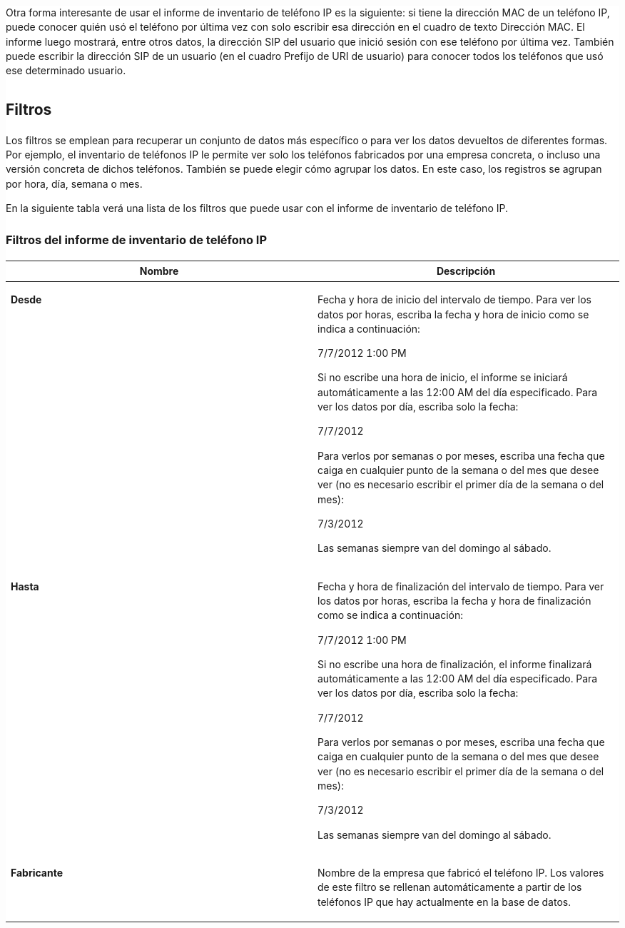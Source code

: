 Otra forma interesante de usar el informe de inventario de teléfono IP es la siguiente: si tiene la dirección MAC de un teléfono IP, puede conocer quién usó el teléfono por última vez con solo escribir esa dirección en el cuadro de texto Dirección MAC. El informe luego mostrará, entre otros datos, la dirección SIP del usuario que inició sesión con ese teléfono por última vez. También puede escribir la dirección SIP de un usuario (en el cuadro Prefijo de URI de usuario) para conocer todos los teléfonos que usó ese determinado usuario.

## Filtros

Los filtros se emplean para recuperar un conjunto de datos más específico o para ver los datos devueltos de diferentes formas. Por ejemplo, el inventario de teléfonos IP le permite ver solo los teléfonos fabricados por una empresa concreta, o incluso una versión concreta de dichos teléfonos. También se puede elegir cómo agrupar los datos. En este caso, los registros se agrupan por hora, día, semana o mes.

En la siguiente tabla verá una lista de los filtros que puede usar con el informe de inventario de teléfono IP.

### Filtros del informe de inventario de teléfono IP

<table>
<colgroup>
<col style="width: 50%" />
<col style="width: 50%" />
</colgroup>
<thead>
<tr class="header">
<th>Nombre</th>
<th>Descripción</th>
</tr>
</thead>
<tbody>
<tr class="odd">
<td><p><strong>Desde</strong></p></td>
<td><p>Fecha y hora de inicio del intervalo de tiempo. Para ver los datos por horas, escriba la fecha y hora de inicio como se indica a continuación:</p>
<p>7/7/2012 1:00 PM</p>
<p>Si no escribe una hora de inicio, el informe se iniciará automáticamente a las 12:00 AM del día especificado. Para ver los datos por día, escriba solo la fecha:</p>
<p>7/7/2012</p>
<p>Para verlos por semanas o por meses, escriba una fecha que caiga en cualquier punto de la semana o del mes que desee ver (no es necesario escribir el primer día de la semana o del mes):</p>
<p>7/3/2012</p>
<p>Las semanas siempre van del domingo al sábado.</p></td>
</tr>
<tr class="even">
<td><p><strong>Hasta</strong></p></td>
<td><p>Fecha y hora de finalización del intervalo de tiempo. Para ver los datos por horas, escriba la fecha y hora de finalización como se indica a continuación:</p>
<p>7/7/2012 1:00 PM</p>
<p>Si no escribe una hora de finalización, el informe finalizará automáticamente a las 12:00 AM del día especificado. Para ver los datos por día, escriba solo la fecha:</p>
<p>7/7/2012</p>
<p>Para verlos por semanas o por meses, escriba una fecha que caiga en cualquier punto de la semana o del mes que desee ver (no es necesario escribir el primer día de la semana o del mes):</p>
<p>7/3/2012</p>
<p>Las semanas siempre van del domingo al sábado.</p></td>
</tr>
<tr class="odd">
<td><p><strong>Fabricante</strong></p></td>
<td><p>Nombre de la empresa que fabricó el teléfono IP. Los valores de este filtro se rellenan automáticamente a partir de los teléfonos IP que hay actualmente en la base de datos.</p></td>
</tr>
<tr class="even">